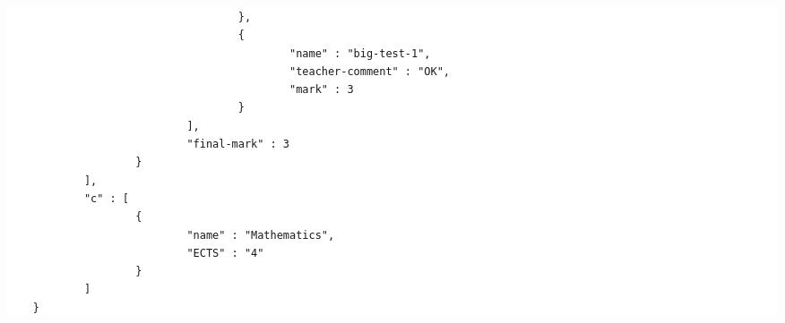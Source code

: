                                         },
                                        {
                                                "name" : "big-test-1",
                                                "teacher-comment" : "OK",
                                                "mark" : 3
                                        }
                                ],
                                "final-mark" : 3
                        }
                ],
                "c" : [
                        {
                                "name" : "Mathematics",
                                "ECTS" : "4"
                        }
                ]
        }